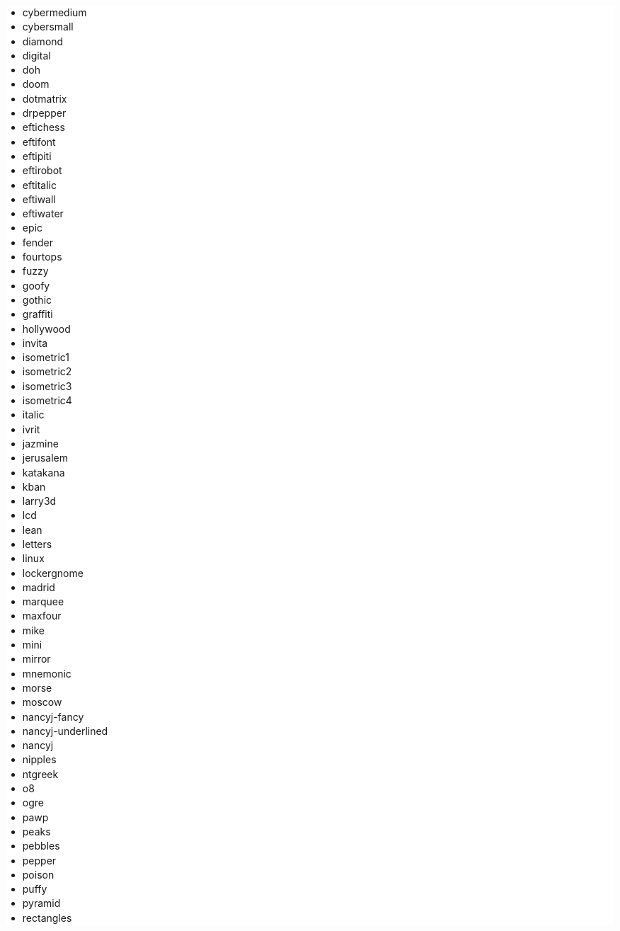 * cybermedium
* cybersmall
* diamond
* digital
* doh
* doom
* dotmatrix
* drpepper
* eftichess
* eftifont
* eftipiti
* eftirobot
* eftitalic
* eftiwall
* eftiwater
* epic
* fender
* fourtops
* fuzzy
* goofy
* gothic
* graffiti
* hollywood
* invita
* isometric1
* isometric2
* isometric3
* isometric4
* italic
* ivrit
* jazmine
* jerusalem
* katakana
* kban
* larry3d
* lcd
* lean
* letters
* linux
* lockergnome
* madrid
* marquee
* maxfour
* mike
* mini
* mirror
* mnemonic
* morse
* moscow
* nancyj-fancy
* nancyj-underlined
* nancyj
* nipples
* ntgreek
* o8
* ogre
* pawp
* peaks
* pebbles
* pepper
* poison
* puffy
* pyramid
* rectangles